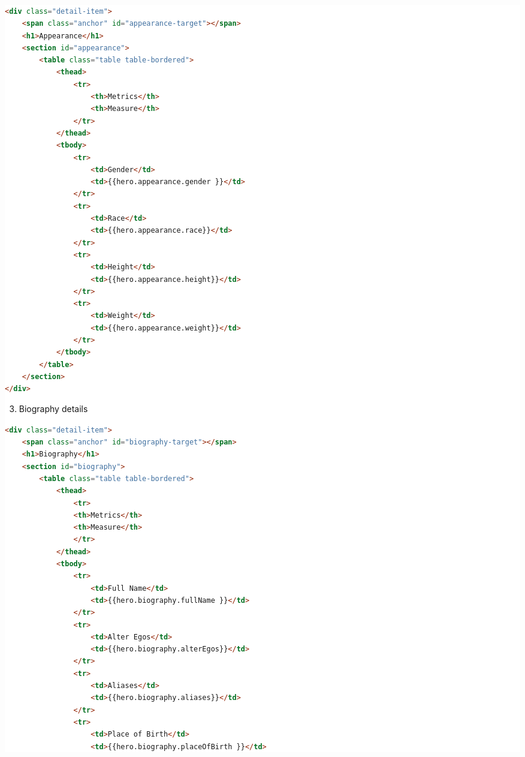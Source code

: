 ```html
<div class="detail-item">
    <span class="anchor" id="appearance-target"></span>
    <h1>Appearance</h1>
    <section id="appearance">
        <table class="table table-bordered">
            <thead>
                <tr>
                    <th>Metrics</th>
                    <th>Measure</th>
                </tr>
            </thead>
            <tbody>
                <tr>
                    <td>Gender</td>
                    <td>{{hero.appearance.gender }}</td>
                </tr>
                <tr>
                    <td>Race</td>
                    <td>{{hero.appearance.race}}</td>
                </tr>
                <tr>
                    <td>Height</td>
                    <td>{{hero.appearance.height}}</td>
                </tr>
                <tr>
                    <td>Weight</td>
                    <td>{{hero.appearance.weight}}</td>
                </tr>
            </tbody>
        </table>
    </section>
</div>
```

3. Biography details

```html
<div class="detail-item">
    <span class="anchor" id="biography-target"></span>
    <h1>Biography</h1>
    <section id="biography">
        <table class="table table-bordered">
            <thead>
                <tr>
                <th>Metrics</th>
                <th>Measure</th>
                </tr>
            </thead>
            <tbody>
                <tr>
                    <td>Full Name</td>
                    <td>{{hero.biography.fullName }}</td>
                </tr>
                <tr>
                    <td>Alter Egos</td>
                    <td>{{hero.biography.alterEgos}}</td>
                </tr>
                <tr>
                    <td>Aliases</td>
                    <td>{{hero.biography.aliases}}</td>
                </tr>
                <tr>
                    <td>Place of Birth</td>
                    <td>{{hero.biography.placeOfBirth }}</td>
```